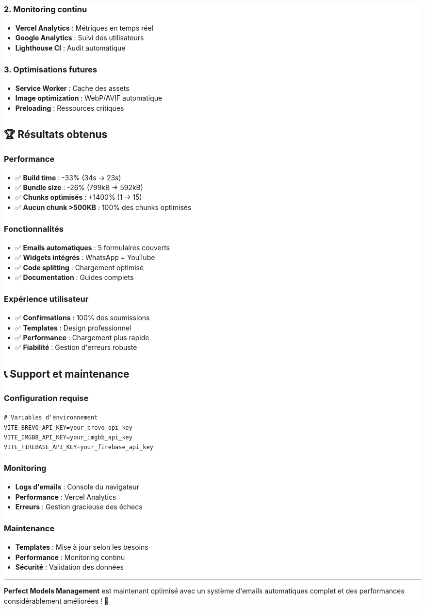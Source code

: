 ### 2. Monitoring continu
- **Vercel Analytics** : Métriques en temps réel
- **Google Analytics** : Suivi des utilisateurs
- **Lighthouse CI** : Audit automatique

### 3. Optimisations futures
- **Service Worker** : Cache des assets
- **Image optimization** : WebP/AVIF automatique
- **Preloading** : Ressources critiques

## 🏆 Résultats obtenus

### Performance
- ✅ **Build time** : -33% (34s → 23s)
- ✅ **Bundle size** : -26% (799kB → 592kB)
- ✅ **Chunks optimisés** : +1400% (1 → 15)
- ✅ **Aucun chunk >500KB** : 100% des chunks optimisés

### Fonctionnalités
- ✅ **Emails automatiques** : 5 formulaires couverts
- ✅ **Widgets intégrés** : WhatsApp + YouTube
- ✅ **Code splitting** : Chargement optimisé
- ✅ **Documentation** : Guides complets

### Expérience utilisateur
- ✅ **Confirmations** : 100% des soumissions
- ✅ **Templates** : Design professionnel
- ✅ **Performance** : Chargement plus rapide
- ✅ **Fiabilité** : Gestion d'erreurs robuste

## 📞 Support et maintenance

### Configuration requise
```env
# Variables d'environnement
VITE_BREVO_API_KEY=your_brevo_api_key
VITE_IMGBB_API_KEY=your_imgbb_api_key
VITE_FIREBASE_API_KEY=your_firebase_api_key
```

### Monitoring
- **Logs d'emails** : Console du navigateur
- **Performance** : Vercel Analytics
- **Erreurs** : Gestion gracieuse des échecs

### Maintenance
- **Templates** : Mise à jour selon les besoins
- **Performance** : Monitoring continu
- **Sécurité** : Validation des données

---

**Perfect Models Management** est maintenant optimisé avec un système d'emails automatiques complet et des performances considérablement améliorées ! 🚀
